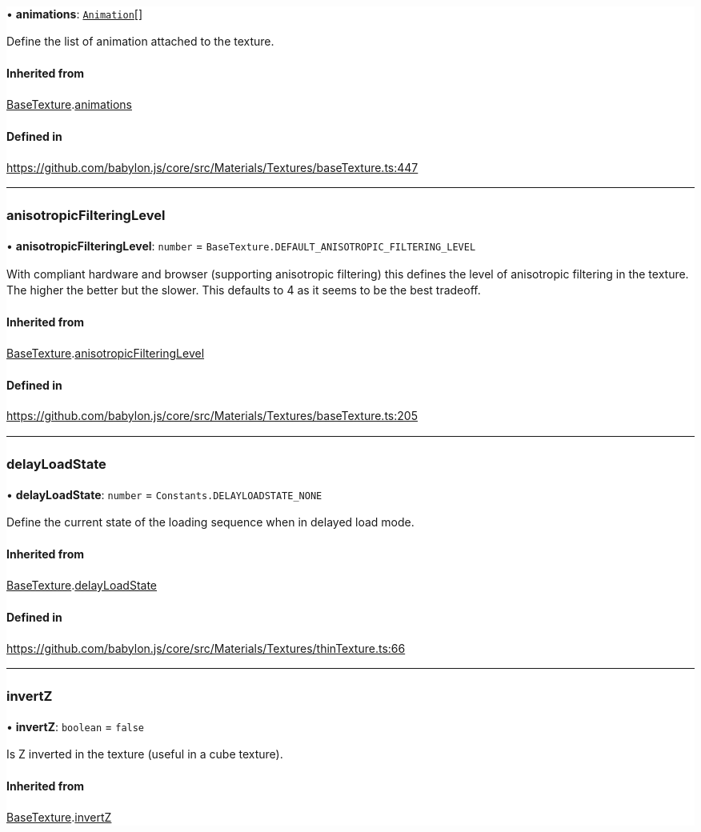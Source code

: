 • **animations**: [`Animation`](Animation.md)[]

Define the list of animation attached to the texture.

#### Inherited from

[BaseTexture](BaseTexture.md).[animations](BaseTexture.md#animations)

#### Defined in

https://github.com/babylon.js/core/src/Materials/Textures/baseTexture.ts:447

___

### anisotropicFilteringLevel

• **anisotropicFilteringLevel**: `number` = `BaseTexture.DEFAULT_ANISOTROPIC_FILTERING_LEVEL`

With compliant hardware and browser (supporting anisotropic filtering)
this defines the level of anisotropic filtering in the texture.
The higher the better but the slower. This defaults to 4 as it seems to be the best tradeoff.

#### Inherited from

[BaseTexture](BaseTexture.md).[anisotropicFilteringLevel](BaseTexture.md#anisotropicfilteringlevel)

#### Defined in

https://github.com/babylon.js/core/src/Materials/Textures/baseTexture.ts:205

___

### delayLoadState

• **delayLoadState**: `number` = `Constants.DELAYLOADSTATE_NONE`

Define the current state of the loading sequence when in delayed load mode.

#### Inherited from

[BaseTexture](BaseTexture.md).[delayLoadState](BaseTexture.md#delayloadstate)

#### Defined in

https://github.com/babylon.js/core/src/Materials/Textures/thinTexture.ts:66

___

### invertZ

• **invertZ**: `boolean` = `false`

Is Z inverted in the texture (useful in a cube texture).

#### Inherited from

[BaseTexture](BaseTexture.md).[invertZ](BaseTexture.md#invertz)
